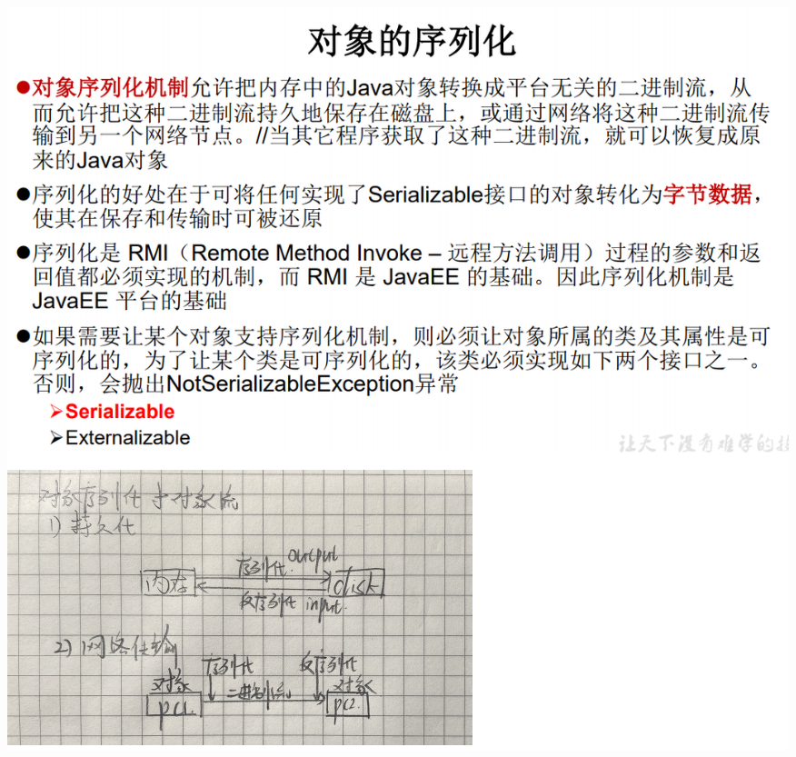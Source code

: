 ![image-20230206084026028](assets/image-20230206084026028.png)

<img src="assets/image-20230206084348922.png" alt="image-20230206084348922" style="zoom:50%;" />
